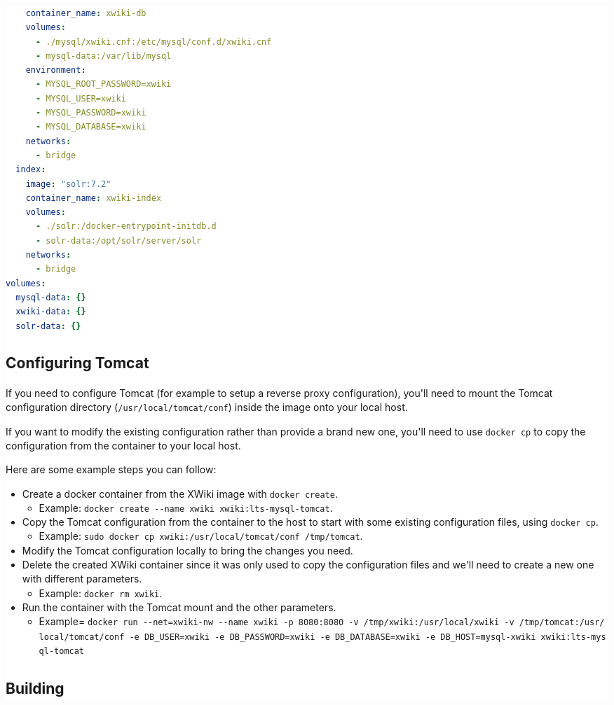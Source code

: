 ```yaml
    container_name: xwiki-db
    volumes:
      - ./mysql/xwiki.cnf:/etc/mysql/conf.d/xwiki.cnf
      - mysql-data:/var/lib/mysql
    environment:
      - MYSQL_ROOT_PASSWORD=xwiki
      - MYSQL_USER=xwiki
      - MYSQL_PASSWORD=xwiki
      - MYSQL_DATABASE=xwiki
    networks:
      - bridge
  index:
    image: "solr:7.2"
    container_name: xwiki-index
    volumes:
      - ./solr:/docker-entrypoint-initdb.d
      - solr-data:/opt/solr/server/solr
    networks:
      - bridge
volumes:
  mysql-data: {}
  xwiki-data: {}
  solr-data: {}
```

## Configuring Tomcat

If you need to configure Tomcat (for example to setup a reverse proxy configuration), you'll need to mount the Tomcat configuration directory (`/usr/local/tomcat/conf`) inside the image onto your local host.  

If you want to modify the existing configuration rather than provide a brand new one, you'll need to use `docker cp` to copy the configuration from the container to your local host.

Here are some example steps you can follow:

-   Create a docker container from the XWiki image with `docker create`.
    -   Example: `docker create --name xwiki xwiki:lts-mysql-tomcat`.
-   Copy the Tomcat configuration from the container to the host to start with some existing configuration files, using `docker cp`.
    -   Example: `sudo docker cp xwiki:/usr/local/tomcat/conf /tmp/tomcat`.
-   Modify the Tomcat configuration locally to bring the changes you need.
-   Delete the created XWiki container since it was only used to copy the configuration files and we'll need to create a new one with different parameters.
    -   Example: `docker rm xwiki`.
-   Run the container with the Tomcat mount and the other parameters.
    -   Example= `docker run --net=xwiki-nw --name xwiki -p 8080:8080 -v /tmp/xwiki:/usr/local/xwiki -v /tmp/tomcat:/usr/local/tomcat/conf -e DB_USER=xwiki -e DB_PASSWORD=xwiki -e DB_DATABASE=xwiki -e DB_HOST=mysql-xwiki xwiki:lts-mysql-tomcat`

## Building
